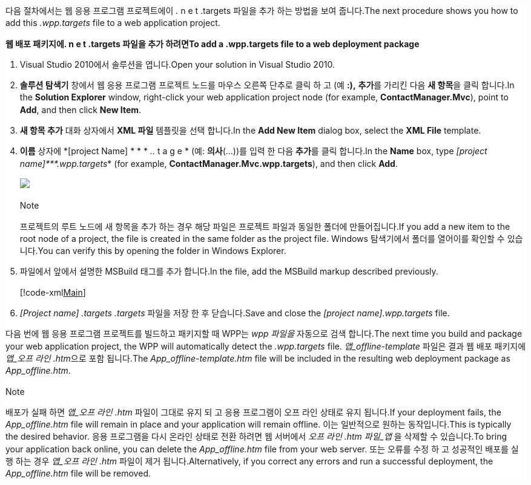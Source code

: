 <span data-ttu-id="f1f56-194">다음 절차에서는 웹 응용 프로그램 프로젝트에이 *.* n e t .targets 파일을 추가 하는 방법을 보여 줍니다.</span><span class="sxs-lookup"><span data-stu-id="f1f56-194">The next procedure shows you how to add this *.wpp.targets* file to a web application project.</span></span>

<span data-ttu-id="f1f56-195">**웹 배포 패키지에. n e t .targets 파일을 추가 하려면**</span><span class="sxs-lookup"><span data-stu-id="f1f56-195">**To add a .wpp.targets file to a web deployment package**</span></span>

1. <span data-ttu-id="f1f56-196">Visual Studio 2010에서 솔루션을 엽니다.</span><span class="sxs-lookup"><span data-stu-id="f1f56-196">Open your solution in Visual Studio 2010.</span></span>
2. <span data-ttu-id="f1f56-197">**솔루션 탐색기** 창에서 웹 응용 프로그램 프로젝트 노드를 마우스 오른쪽 단추로 클릭 하 고 (예 **:),** **추가**를 가리킨 다음 **새 항목**을 클릭 합니다.</span><span class="sxs-lookup"><span data-stu-id="f1f56-197">In the **Solution Explorer** window, right-click your web application project node (for example, **ContactManager.Mvc**), point to **Add**, and then click **New Item**.</span></span>
3. <span data-ttu-id="f1f56-198">**새 항목 추가** 대화 상자에서 **XML 파일** 템플릿을 선택 합니다.</span><span class="sxs-lookup"><span data-stu-id="f1f56-198">In the **Add New Item** dialog box, select the **XML File** template.</span></span>
4. <span data-ttu-id="f1f56-199">**이름** 상자에 \*[project Name] \* \* \* *..* t a g e \* (예: **의사**(...))를 입력 한 다음 **추가**를 클릭 합니다.</span><span class="sxs-lookup"><span data-stu-id="f1f56-199">In the **Name** box, type *[project name]\*\*\*.wpp.targets*\* (for example, **ContactManager.Mvc.wpp.targets**), and then click **Add**.</span></span>

    ![](taking-web-applications-offline-with-web-deploy/_static/image4.png)

    > [!NOTE]
    > <span data-ttu-id="f1f56-200">프로젝트의 루트 노드에 새 항목을 추가 하는 경우 해당 파일은 프로젝트 파일과 동일한 폴더에 만들어집니다.</span><span class="sxs-lookup"><span data-stu-id="f1f56-200">If you add a new item to the root node of a project, the file is created in the same folder as the project file.</span></span> <span data-ttu-id="f1f56-201">Windows 탐색기에서 폴더를 열어이를 확인할 수 있습니다.</span><span class="sxs-lookup"><span data-stu-id="f1f56-201">You can verify this by opening the folder in Windows Explorer.</span></span>
5. <span data-ttu-id="f1f56-202">파일에서 앞에서 설명한 MSBuild 태그를 추가 합니다.</span><span class="sxs-lookup"><span data-stu-id="f1f56-202">In the file, add the MSBuild markup described previously.</span></span>

    [!code-xml[Main](taking-web-applications-offline-with-web-deploy/samples/sample9.xml)]
6. <span data-ttu-id="f1f56-203">*[Project name] .targets .targets* 파일을 저장 한 후 닫습니다.</span><span class="sxs-lookup"><span data-stu-id="f1f56-203">Save and close the *[project name].wpp.targets* file.</span></span>

<span data-ttu-id="f1f56-204">다음 번에 웹 응용 프로그램 프로젝트를 빌드하고 패키지할 때 WPP는 *wpp 파일을* 자동으로 검색 합니다.</span><span class="sxs-lookup"><span data-stu-id="f1f56-204">The next time you build and package your web application project, the WPP will automatically detect the *.wpp.targets* file.</span></span> <span data-ttu-id="f1f56-205">*앱\_offline-template* 파일은 결과 웹 배포 패키지에 *앱\_오프 라인 .htm*으로 포함 됩니다.</span><span class="sxs-lookup"><span data-stu-id="f1f56-205">The *App\_offline-template.htm* file will be included in the resulting web deployment package as *App\_offline.htm*.</span></span>

> [!NOTE]
> <span data-ttu-id="f1f56-206">배포가 실패 하면 *앱\_오프 라인 .htm* 파일이 그대로 유지 되 고 응용 프로그램이 오프 라인 상태로 유지 됩니다.</span><span class="sxs-lookup"><span data-stu-id="f1f56-206">If your deployment fails, the *App\_offline.htm* file will remain in place and your application will remain offline.</span></span> <span data-ttu-id="f1f56-207">이는 일반적으로 원하는 동작입니다.</span><span class="sxs-lookup"><span data-stu-id="f1f56-207">This is typically the desired behavior.</span></span> <span data-ttu-id="f1f56-208">응용 프로그램을 다시 온라인 상태로 전환 하려면 웹 서버에서 *오프 라인 .htm 파일\_앱* 을 삭제할 수 있습니다.</span><span class="sxs-lookup"><span data-stu-id="f1f56-208">To bring your application back online, you can delete the *App\_offline.htm* file from your web server.</span></span> <span data-ttu-id="f1f56-209">또는 오류를 수정 하 고 성공적인 배포를 실행 하는 경우 *앱\_오프 라인 .htm* 파일이 제거 됩니다.</span><span class="sxs-lookup"><span data-stu-id="f1f56-209">Alternatively, if you correct any errors and run a successful deployment, the *App\_offline.htm* file will be removed.</span></span>
